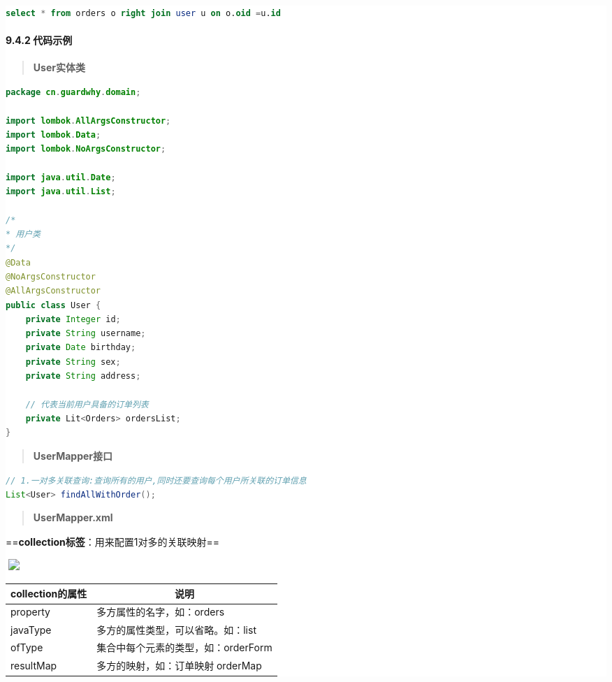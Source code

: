 ```sql
select * from orders o right join user u on o.oid =u.id
```

#### 9.4.2 代码示例

> **User实体类**

```java
package cn.guardwhy.domain;

import lombok.AllArgsConstructor;
import lombok.Data;
import lombok.NoArgsConstructor;

import java.util.Date;
import java.util.List;

/*
* 用户类
*/
@Data
@NoArgsConstructor
@AllArgsConstructor
public class User {
    private Integer id;
    private String username;
    private Date birthday;
    private String sex;
    private String address;

    // 代表当前用户具备的订单列表
    private Lit<Orders> ordersList;
}
```

> **UserMapper接口**

```java
// 1.一对多关联查询:查询所有的用户,同时还要查询每个用户所关联的订单信息
List<User> findAllWithOrder();
```

> **UserMapper.xml**

==**collection标签**：用来配置1对多的关联映射==

​	![](https://guardwhy.oss-cn-beijing.aliyuncs.com/img/javaSE/se3/20210314010821.png)

| collection的属性 | 说明                                |
| ---------------- | ----------------------------------- |
| property         | 多方属性的名字，如：orders          |
| javaType         | 多方的属性类型，可以省略。如：list  |
| ofType           | 集合中每个元素的类型，如：orderForm |
| resultMap        | 多方的映射，如：订单映射 orderMap   |
